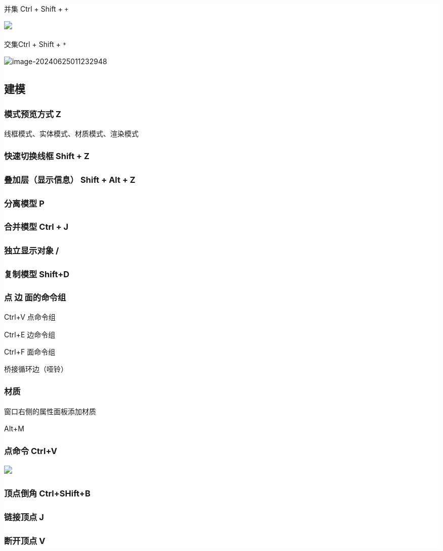 并集 Ctrl + Shift + `+`

![](https://pic-bed-of-god23bin.oss-cn-shenzhen.aliyuncs.com/img/image-20240625010928788.png)

交集Ctrl + Shift + `*`

![image-20240625011232948](https://pic-bed-of-god23bin.oss-cn-shenzhen.aliyuncs.com/img/image-20240625011232948.png)

## 建模

### 模式预览方式 Z

线框模式、实体模式、材质模式、渲染模式

### 快速切换线框 Shift + Z

### 叠加层（显示信息） Shift + Alt + Z

### 分离模型 P

### 合并模型 Ctrl + J

### 独立显示对象 /

### 复制模型 Shift+D

### 点 边 面的命令组

Ctrl+V 点命令组

Ctrl+E 边命令组

Ctrl+F 面命令组

桥接循环边（哑铃）

### 材质

窗口右侧的属性面板添加材质

AIt+M

### 点命令 Ctrl+V

![](https://pic-bed-of-god23bin.oss-cn-shenzhen.aliyuncs.com/img/image-20240625221735262.png)

### 顶点倒角 Ctrl+SHift+B

### 链接顶点 J

### 断开顶点 V
